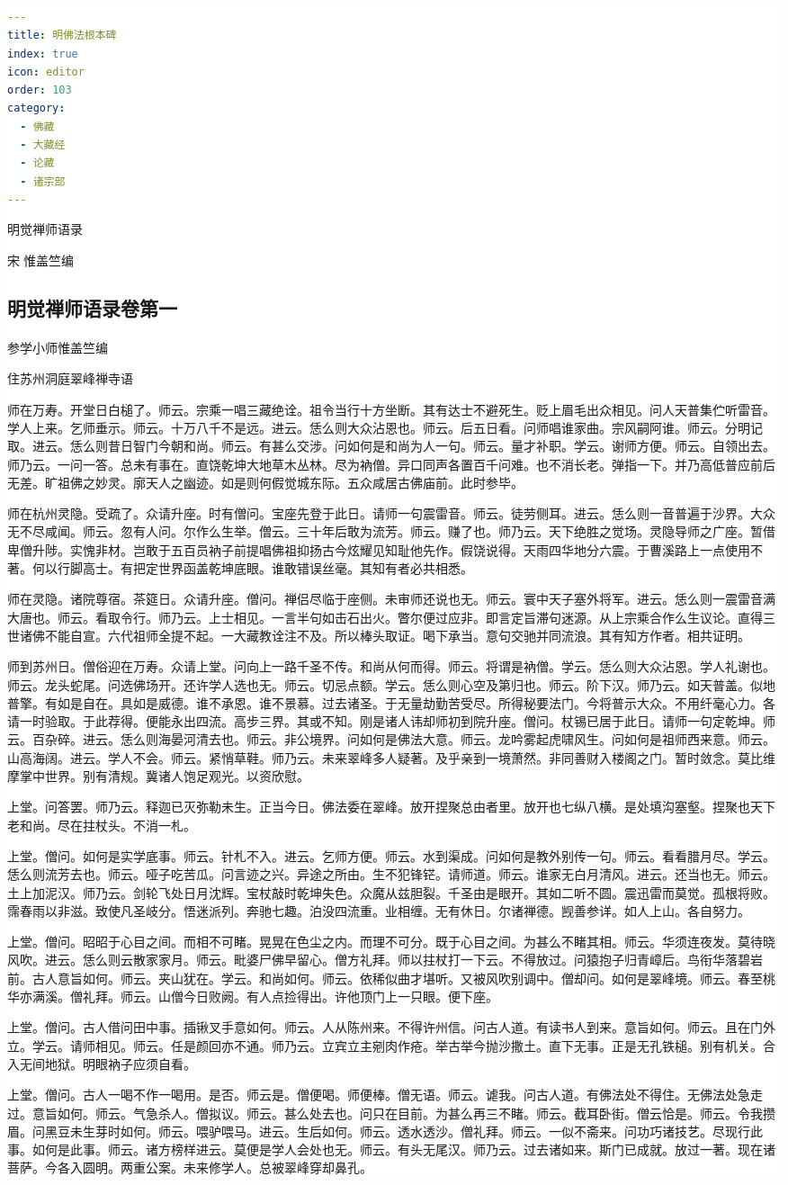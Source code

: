 ```yaml
---
title: 明佛法根本碑
index: true
icon: editor
order: 103
category:
  - 佛藏
  - 大藏经
  - 论藏
  - 诸宗部
---
```


  明觉禅师语录  

宋 惟盖竺编  

## 明觉禅师语录卷第一

参学小师惟盖竺编  

住苏州洞庭翠峰禅寺语  

师在万寿。开堂日白槌了。师云。宗乘一唱三藏绝诠。祖令当行十方坐断。其有达士不避死生。贬上眉毛出众相见。问人天普集伫听雷音。学人上来。乞师垂示。师云。十万八千不是远。进云。恁么则大众沾恩也。师云。后五日看。问师唱谁家曲。宗风嗣阿谁。师云。分明记取。进云。恁么则昔日智门今朝和尚。师云。有甚么交涉。问如何是和尚为人一句。师云。量才补职。学云。谢师方便。师云。自领出去。师乃云。一问一答。总未有事在。直饶乾坤大地草木丛林。尽为衲僧。异口同声各置百千问难。也不消长老。弹指一下。并乃高低普应前后无差。旷祖佛之妙灵。廓天人之幽迹。如是则何假觉城东际。五众咸居古佛庙前。此时参毕。  

师在杭州灵隐。受疏了。众请升座。时有僧问。宝座先登于此日。请师一句震雷音。师云。徒劳侧耳。进云。恁么则一音普遍于沙界。大众无不尽咸闻。师云。忽有人问。尔作么生举。僧云。三十年后敢为流芳。师云。赚了也。师乃云。天下绝胜之觉场。灵隐导师之广座。暂借卑僧升陟。实愧非材。岂敢于五百员衲子前提唱佛祖抑扬古今炫耀见知耻他先作。假饶说得。天雨四华地分六震。于曹溪路上一点使用不著。何以行脚高士。有把定世界函盖乾坤底眼。谁敢错误丝毫。其知有者必共相悉。  

师在灵隐。诸院尊宿。茶筵日。众请升座。僧问。禅侣尽临于座侧。未审师还说也无。师云。寰中天子塞外将军。进云。恁么则一震雷音满大唐也。师云。看取令行。师乃云。上士相见。一言半句如击石出火。瞥尔便过应非。即言定旨滞句迷源。从上宗乘合作么生议论。直得三世诸佛不能自宣。六代祖师全提不起。一大藏教诠注不及。所以棒头取证。喝下承当。意句交驰并同流浪。其有知方作者。相共证明。  

师到苏州日。僧俗迎在万寿。众请上堂。问向上一路千圣不传。和尚从何而得。师云。将谓是衲僧。学云。恁么则大众沾恩。学人礼谢也。师云。龙头蛇尾。问选佛场开。还许学人选也无。师云。切忌点额。学云。恁么则心空及第归也。师云。阶下汉。师乃云。如天普盖。似地普擎。有如是自在。具如是威德。谁不承恩。谁不景慕。过去诸圣。于无量劫勤苦受尽。所得秘要法门。今将普示大众。不用纤毫心力。各请一时验取。于此荐得。便能永出四流。高步三界。其或不知。刚是诸人讳却师初到院升座。僧问。杖锡已居于此日。请师一句定乾坤。师云。百杂碎。进云。恁么则海晏河清去也。师云。非公境界。问如何是佛法大意。师云。龙吟雾起虎啸风生。问如何是祖师西来意。师云。山高海阔。进云。学人不会。师云。紧悄草鞋。师乃云。未来翠峰多人疑著。及乎亲到一境萧然。非同善财入楼阁之门。暂时敛念。莫比维摩掌中世界。别有清规。冀诸人饱足观光。以资欣慰。  

上堂。问答罢。师乃云。释迦已灭弥勒未生。正当今日。佛法委在翠峰。放开捏聚总由者里。放开也七纵八横。是处填沟塞壑。捏聚也天下老和尚。尽在拄杖头。不消一札。  

上堂。僧问。如何是实学底事。师云。针札不入。进云。乞师方便。师云。水到渠成。问如何是教外别传一句。师云。看看腊月尽。学云。恁么则流芳去也。师云。哑子吃苦瓜。问言迹之兴。异途之所由。生不犯锋铓。请师道。师云。谁家无白月清风。进云。还当也无。师云。土上加泥汉。师乃云。剑轮飞处日月沈辉。宝杖敲时乾坤失色。众魔从兹胆裂。千圣由是眼开。其如二听不圆。震迅雷而莫觉。孤根将败。霈春雨以非滋。致使凡圣岐分。悟迷派列。奔驰七趣。泊没四流重。业相缠。无有休日。尔诸禅德。觊善参详。如人上山。各自努力。  

上堂。僧问。昭昭于心目之间。而相不可睹。晃晃在色尘之内。而理不可分。既于心目之间。为甚么不睹其相。师云。华须连夜发。莫待晓风吹。进云。恁么则云散家家月。师云。毗婆尸佛早留心。僧方礼拜。师以拄杖打一下云。不得放过。问猿抱子归青嶂后。鸟衔华落碧岩前。古人意旨如何。师云。夹山犹在。学云。和尚如何。师云。依稀似曲才堪听。又被风吹别调中。僧却问。如何是翠峰境。师云。春至桃华亦满溪。僧礼拜。师云。山僧今日败阙。有人点捡得出。许他顶门上一只眼。便下座。  

上堂。僧问。古人借问田中事。插锹叉手意如何。师云。人从陈州来。不得许州信。问古人道。有读书人到来。意旨如何。师云。且在门外立。学云。请师相见。师云。任是颜回亦不通。师乃云。立宾立主剜肉作疮。举古举今抛沙撒土。直下无事。正是无孔铁槌。别有机关。合入无间地狱。明眼衲子应须自看。  

上堂。僧问。古人一喝不作一喝用。是否。师云是。僧便喝。师便棒。僧无语。师云。谑我。问古人道。有佛法处不得住。无佛法处急走过。意旨如何。师云。气急杀人。僧拟议。师云。甚么处去也。问只在目前。为甚么再三不睹。师云。截耳卧街。僧云恰是。师云。令我攒眉。问黑豆未生芽时如何。师云。喂驴喂马。进云。生后如何。师云。透水透沙。僧礼拜。师云。一似不斋来。问功巧诸技艺。尽现行此事。如何是此事。师云。诸方榜样进云。莫便是学人会处也无。师云。有头无尾汉。师乃云。过去诸如来。斯门已成就。放过一著。现在诸菩萨。今各入圆明。两重公案。未来修学人。总被翠峰穿却鼻孔。  
